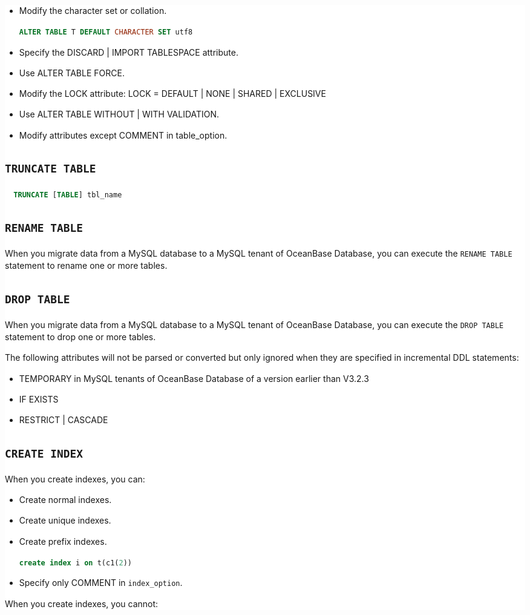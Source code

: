   * Modify the character set or collation.

    ```sql
    ALTER TABLE T DEFAULT CHARACTER SET utf8
    ```

  * Specify the DISCARD | IMPORT TABLESPACE attribute.

  * Use ALTER TABLE FORCE.

  * Modify the LOCK attribute: LOCK = DEFAULT | NONE | SHARED | EXCLUSIVE

  * Use ALTER TABLE WITHOUT | WITH VALIDATION.

  * Modify attributes except COMMENT in table_option.

## `TRUNCATE TABLE`

```sql
  TRUNCATE [TABLE] tbl_name
```

## `RENAME TABLE`

When you migrate data from a MySQL database to a MySQL tenant of OceanBase Database, you can execute the `RENAME TABLE` statement to rename one or more tables.

## `DROP TABLE`

When you migrate data from a MySQL database to a MySQL tenant of OceanBase Database, you can execute the `DROP TABLE` statement to drop one or more tables.

The following attributes will not be parsed or converted but only ignored when they are specified in incremental DDL statements:

* TEMPORARY in MySQL tenants of OceanBase Database of a version earlier than V3.2.3

* IF EXISTS

* RESTRICT | CASCADE

## `CREATE INDEX`

When you create indexes, you can:

* Create normal indexes.

* Create unique indexes.

* Create prefix indexes.

   ```sql
   create index i on t(c1(2))
   ```

* Specify only COMMENT in `index_option`.

When you create indexes, you cannot:
